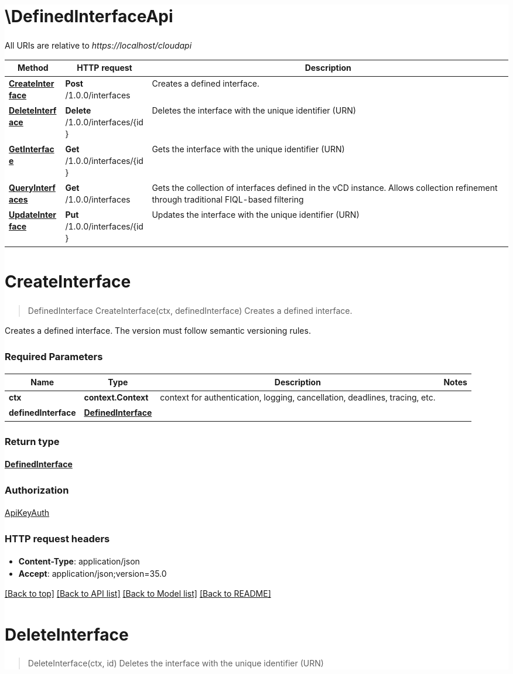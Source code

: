 # \DefinedInterfaceApi

All URIs are relative to *https://localhost/cloudapi*

Method | HTTP request | Description
------------- | ------------- | -------------
[**CreateInterface**](DefinedInterfaceApi.md#CreateInterface) | **Post** /1.0.0/interfaces | Creates a defined interface.
[**DeleteInterface**](DefinedInterfaceApi.md#DeleteInterface) | **Delete** /1.0.0/interfaces/{id} | Deletes the interface with the unique identifier (URN)
[**GetInterface**](DefinedInterfaceApi.md#GetInterface) | **Get** /1.0.0/interfaces/{id} | Gets the interface with the unique identifier (URN)
[**QueryInterfaces**](DefinedInterfaceApi.md#QueryInterfaces) | **Get** /1.0.0/interfaces | Gets the collection of interfaces defined in the vCD instance. Allows collection refinement through traditional FIQL-based filtering
[**UpdateInterface**](DefinedInterfaceApi.md#UpdateInterface) | **Put** /1.0.0/interfaces/{id} | Updates the interface with the unique identifier (URN)


# **CreateInterface**
> DefinedInterface CreateInterface(ctx, definedInterface)
Creates a defined interface.

Creates a defined interface. The version must follow semantic versioning rules. 

### Required Parameters

Name | Type | Description  | Notes
------------- | ------------- | ------------- | -------------
 **ctx** | **context.Context** | context for authentication, logging, cancellation, deadlines, tracing, etc.
  **definedInterface** | [**DefinedInterface**](DefinedInterface.md)|  | 

### Return type

[**DefinedInterface**](DefinedInterface.md)

### Authorization

[ApiKeyAuth](../README.md#ApiKeyAuth)

### HTTP request headers

 - **Content-Type**: application/json
 - **Accept**: application/json;version=35.0

[[Back to top]](#) [[Back to API list]](../README.md#documentation-for-api-endpoints) [[Back to Model list]](../README.md#documentation-for-models) [[Back to README]](../README.md)

# **DeleteInterface**
> DeleteInterface(ctx, id)
Deletes the interface with the unique identifier (URN)
